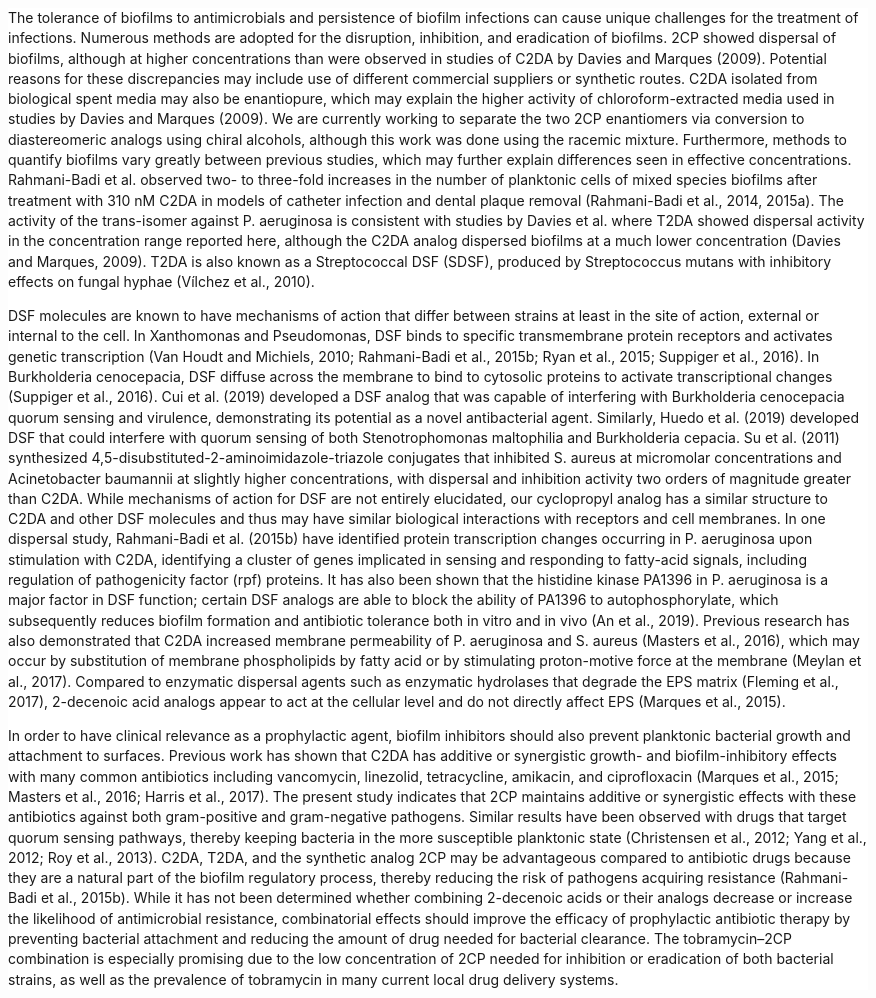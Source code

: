 The tolerance of biofilms to antimicrobials and persistence of biofilm infections can cause unique challenges for the treatment of infections. Numerous methods are adopted for the disruption, inhibition, and eradication of biofilms. 2CP showed dispersal of biofilms, although at higher concentrations than were observed in studies of C2DA by Davies and Marques (2009). Potential reasons for these discrepancies may include use of different commercial suppliers or synthetic routes. C2DA isolated from biological spent media may also be enantiopure, which may explain the higher activity of chloroform-extracted media used in studies by Davies and Marques (2009). We are currently working to separate the two 2CP enantiomers via conversion to diastereomeric analogs using chiral alcohols, although this work was done using the racemic mixture. Furthermore, methods to quantify biofilms vary greatly between previous studies, which may further explain differences seen in effective concentrations. Rahmani-Badi et al. observed two- to three-fold increases in the number of planktonic cells of mixed species biofilms after treatment with 310 nM C2DA in models of catheter infection and dental plaque removal (Rahmani-Badi et al., 2014, 2015a). The activity of the trans-isomer against P. aeruginosa is consistent with studies by Davies et al. where T2DA showed dispersal activity in the concentration range reported here, although the C2DA analog dispersed biofilms at a much lower concentration (Davies and Marques, 2009). T2DA is also known as a Streptococcal DSF (SDSF), produced by Streptococcus mutans with inhibitory effects on fungal hyphae (Vílchez et al., 2010).

DSF molecules are known to have mechanisms of action that differ between strains at least in the site of action, external or internal to the cell. In Xanthomonas and Pseudomonas, DSF binds to specific transmembrane protein receptors and activates genetic transcription (Van Houdt and Michiels, 2010; Rahmani-Badi et al., 2015b; Ryan et al., 2015; Suppiger et al., 2016). In Burkholderia cenocepacia, DSF diffuse across the membrane to bind to cytosolic proteins to activate transcriptional changes (Suppiger et al., 2016). Cui et al. (2019) developed a DSF analog that was capable of interfering with Burkholderia cenocepacia quorum sensing and virulence, demonstrating its potential as a novel antibacterial agent. Similarly, Huedo et al. (2019) developed DSF that could interfere with quorum sensing of both Stenotrophomonas maltophilia and Burkholderia cepacia. Su et al. (2011) synthesized 4,5-disubstituted-2-aminoimidazole-triazole conjugates that inhibited S. aureus at micromolar concentrations and Acinetobacter baumannii at slightly higher concentrations, with dispersal and inhibition activity two orders of magnitude greater than C2DA. While mechanisms of action for DSF are not entirely elucidated, our cyclopropyl analog has a similar structure to C2DA and other DSF molecules and thus may have similar biological interactions with receptors and cell membranes. In one dispersal study, Rahmani-Badi et al. (2015b) have identified protein transcription changes occurring in P. aeruginosa upon stimulation with C2DA, identifying a cluster of genes implicated in sensing and responding to fatty-acid signals, including regulation of pathogenicity factor (rpf) proteins. It has also been shown that the histidine kinase PA1396 in P. aeruginosa is a major factor in DSF function; certain DSF analogs are able to block the ability of PA1396 to autophosphorylate, which subsequently reduces biofilm formation and antibiotic tolerance both in vitro and in vivo (An et al., 2019). Previous research has also demonstrated that C2DA increased membrane permeability of P. aeruginosa and S. aureus (Masters et al., 2016), which may occur by substitution of membrane phospholipids by fatty acid or by stimulating proton-motive force at the membrane (Meylan et al., 2017). Compared to enzymatic dispersal agents such as enzymatic hydrolases that degrade the EPS matrix (Fleming et al., 2017), 2-decenoic acid analogs appear to act at the cellular level and do not directly affect EPS (Marques et al., 2015).

In order to have clinical relevance as a prophylactic agent, biofilm inhibitors should also prevent planktonic bacterial growth and attachment to surfaces. Previous work has shown that C2DA has additive or synergistic growth- and biofilm-inhibitory effects with many common antibiotics including vancomycin, linezolid, tetracycline, amikacin, and ciprofloxacin (Marques et al., 2015; Masters et al., 2016; Harris et al., 2017). The present study indicates that 2CP maintains additive or synergistic effects with these antibiotics against both gram-positive and gram-negative pathogens. Similar results have been observed with drugs that target quorum sensing pathways, thereby keeping bacteria in the more susceptible planktonic state (Christensen et al., 2012; Yang et al., 2012; Roy et al., 2013). C2DA, T2DA, and the synthetic analog 2CP may be advantageous compared to antibiotic drugs because they are a natural part of the biofilm regulatory process, thereby reducing the risk of pathogens acquiring resistance (Rahmani-Badi et al., 2015b). While it has not been determined whether combining 2-decenoic acids or their analogs decrease or increase the likelihood of antimicrobial resistance, combinatorial effects should improve the efficacy of prophylactic antibiotic therapy by preventing bacterial attachment and reducing the amount of drug needed for bacterial clearance. The tobramycin–2CP combination is especially promising due to the low concentration of 2CP needed for inhibition or eradication of both bacterial strains, as well as the prevalence of tobramycin in many current local drug delivery systems.
